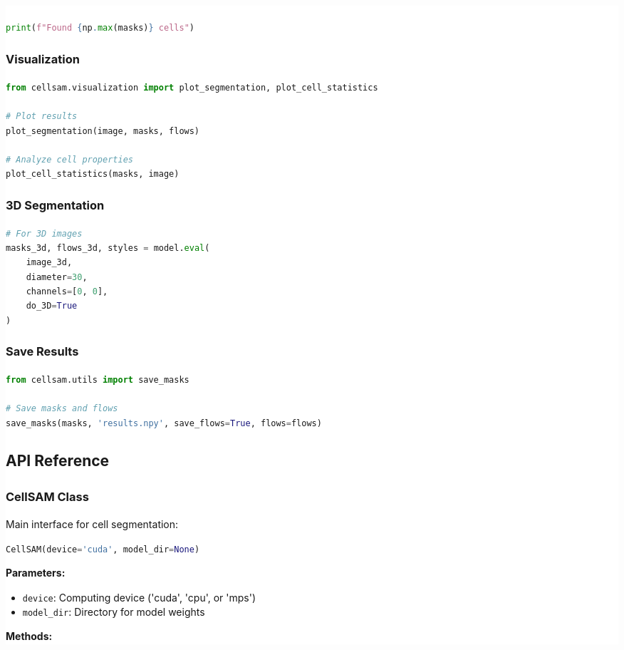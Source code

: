 ```python

print(f"Found {np.max(masks)} cells")
```

### Visualization

```python
from cellsam.visualization import plot_segmentation, plot_cell_statistics

# Plot results
plot_segmentation(image, masks, flows)

# Analyze cell properties
plot_cell_statistics(masks, image)
```

### 3D Segmentation

```python
# For 3D images
masks_3d, flows_3d, styles = model.eval(
    image_3d,
    diameter=30,
    channels=[0, 0],
    do_3D=True
)
```

### Save Results

```python
from cellsam.utils import save_masks

# Save masks and flows
save_masks(masks, 'results.npy', save_flows=True, flows=flows)
```

## API Reference

### CellSAM Class

Main interface for cell segmentation:

```python
CellSAM(device='cuda', model_dir=None)
```

**Parameters:**

- `device`: Computing device ('cuda', 'cpu', or 'mps')
- `model_dir`: Directory for model weights

**Methods:**
